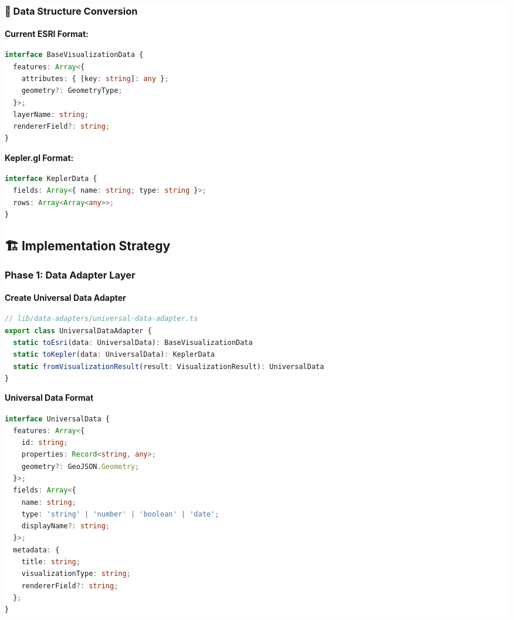### **🔄 Data Structure Conversion**

**Current ESRI Format:**
```typescript
interface BaseVisualizationData {
  features: Array<{
    attributes: { [key: string]: any };
    geometry?: GeometryType;
  }>;
  layerName: string;
  rendererField?: string;
}
```

**Kepler.gl Format:**
```typescript
interface KeplerData {
  fields: Array<{ name: string; type: string }>;
  rows: Array<Array<any>>;
}
```

## 🏗️ Implementation Strategy

### **Phase 1: Data Adapter Layer**

**Create Universal Data Adapter**
```typescript
// lib/data-adapters/universal-data-adapter.ts
export class UniversalDataAdapter {
  static toEsri(data: UniversalData): BaseVisualizationData
  static toKepler(data: UniversalData): KeplerData
  static fromVisualizationResult(result: VisualizationResult): UniversalData
}
```

**Universal Data Format**
```typescript
interface UniversalData {
  features: Array<{
    id: string;
    properties: Record<string, any>;
    geometry?: GeoJSON.Geometry;
  }>;
  fields: Array<{
    name: string;
    type: 'string' | 'number' | 'boolean' | 'date';
    displayName?: string;
  }>;
  metadata: {
    title: string;
    visualizationType: string;
    rendererField?: string;
  };
}
```
